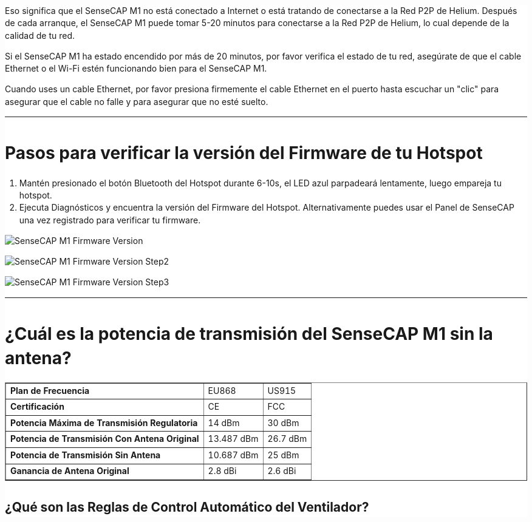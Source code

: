 Eso significa que el SenseCAP M1 no está conectado a Internet o está tratando de conectarse a la Red P2P de Helium. Después de cada arranque, el SenseCAP M1 puede tomar 5-20 minutos para conectarse a la Red P2P de Helium, lo cual depende de la calidad de tu red.

Si el SenseCAP M1 ha estado encendido por más de 20 minutos, por favor verifica el estado de tu red, asegúrate de que el cable Ethernet o el Wi-Fi estén funcionando bien para el SenseCAP M1.

Cuando uses un cable Ethernet, por favor presiona firmemente el cable Ethernet en el puerto hasta escuchar un "clic" para asegurar que el cable no falle y para asegurar que no esté suelto.

---

# Pasos para verificar la versión del Firmware de tu Hotspot

1. Mantén presionado el botón Bluetooth del Hotspot durante 6-10s, el LED azul parpadeará lentamente, luego empareja tu hotspot.
2. Ejecuta Diagnósticos y encuentra la versión del Firmware del Hotspot. Alternativamente puedes usar el Panel de SenseCAP una vez registrado para verificar tu firmware.

![SenseCAP M1 Firmware Version](https://www.sensecapmx.com/wp-content/uploads/2022/06/image-1.png)

![SenseCAP M1 Firmware Version Step2](https://www.sensecapmx.com/wp-content/uploads/2022/06/image-1-1.png)

![SenseCAP M1 Firmware Version Step3](https://www.sensecapmx.com/wp-content/uploads/2022/06/image-2.png)

---

# ¿Cuál es la potencia de transmisión del SenseCAP M1 sin la antena?

<table style={{borderCollapse: 'collapse', width: '100%', height: 125}} border={1}><tbody><tr style={{height: 21}}><td style={{width: '33.3333%', height: 21}}><strong>Plan de Frecuencia</strong></td><td style={{width: '33.3333%', height: 21}}>EU868</td><td style={{width: '33.3333%', height: 21}}>US915</td></tr><tr style={{height: 20}}><td style={{width: '33.3333%', height: 20}}><strong>Certificación</strong></td><td style={{width: '33.3333%', height: 20}}>CE</td><td style={{width: '33.3333%', height: 20}}>FCC</td></tr><tr style={{height: 21}}><td style={{width: '33.3333%', height: 21}}><strong>Potencia Máxima de Transmisión Regulatoria</strong></td><td style={{width: '33.3333%', height: 21}}>14 dBm</td><td style={{width: '33.3333%', height: 21}}>30 dBm</td></tr><tr style={{height: 21}}><td style={{width: '33.3333%', height: 21}}><strong>Potencia de Transmisión Con Antena Original</strong></td><td style={{width: '33.3333%', height: 21}}>13.487 dBm</td><td style={{width: '33.3333%', height: 21}}>26.7 dBm</td></tr><tr style={{height: 21}}><td style={{width: '33.3333%', height: 21}}><strong>Potencia de Transmisión Sin Antena</strong></td><td style={{width: '33.3333%', height: 21}}>10.687 dBm</td><td style={{width: '33.3333%', height: 21}}>25 dBm</td></tr><tr style={{height: 21}}><td style={{width: '33.3333%', height: 21}}><strong>Ganancia de Antena Original</strong></td><td style={{width: '33.3333%', height: 21}}>2.8 dBi</td><td style={{width: '33.3333%', height: 21}}>2.6 dBi</td></tr></tbody></table>

**¿Qué son las Reglas de Control Automático del Ventilador?**
---------------------------------------
